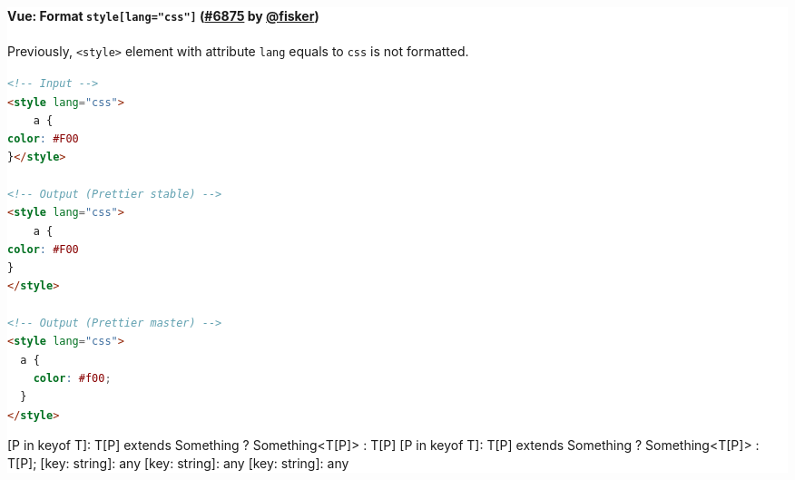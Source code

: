 #### Vue: Format `style[lang="css"]` ([#6875] by [@fisker])

Previously, `<style>` element with attribute `lang` equals to `css` is not formatted.


```html
<!-- Input -->
<style lang="css">
    a { 
color: #F00
}</style>

<!-- Output (Prettier stable) -->
<style lang="css">
    a {
color: #F00
}
</style>

<!-- Output (Prettier master) -->
<style lang="css">
  a {
    color: #f00;
  }
</style>
```

[#5682]: https://github.com/prettier/prettier/pull/5682
[#6657]: https://github.com/prettier/prettier/pull/6657
[#5910]: https://github.com/prettier/prettier/pull/5910
[#6033]: https://github.com/prettier/prettier/pull/6033
[#6186]: https://github.com/prettier/prettier/pull/6186
[#6206]: https://github.com/prettier/prettier/pull/6206
[#6209]: https://github.com/prettier/prettier/pull/6209
[#6217]: https://github.com/prettier/prettier/pull/6217
[#6234]: https://github.com/prettier/prettier/pull/6234
[#6236]: https://github.com/prettier/prettier/pull/6236
[#6270]: https://github.com/prettier/prettier/pull/6270
[#6284]: https://github.com/prettier/prettier/pull/6284
[#6785]: https://github.com/prettier/prettier/pull/6785
[#6289]: https://github.com/prettier/prettier/pull/6289
[#6301]: https://github.com/prettier/prettier/pull/6301
[#6307]: https://github.com/prettier/prettier/pull/6307
[#6332]: https://github.com/prettier/prettier/pull/6332
[#6340]: https://github.com/prettier/prettier/pull/6340
[#6354]: https://github.com/prettier/prettier/pull/6354
[#6377]: https://github.com/prettier/prettier/pull/6377
[#6381]: https://github.com/prettier/prettier/pull/6381
[#6382]: https://github.com/prettier/prettier/pull/6382
[#6397]: https://github.com/prettier/prettier/pull/6397
[#6404]: https://github.com/prettier/prettier/pull/6404
[#6411]: https://github.com/prettier/prettier/pull/6411
[#6412]: https://github.com/prettier/prettier/pull/6412
[#6420]: https://github.com/prettier/prettier/pull/6420
[#6423]: https://github.com/prettier/prettier/pull/6423
[#6438]: https://github.com/prettier/prettier/pull/6411
[#6441]: https://github.com/prettier/prettier/pull/6441
[#6446]: https://github.com/prettier/prettier/pull/6446
[#6467]: https://github.com/prettier/prettier/pull/6467
[#6496]: https://github.com/prettier/prettier/pull/6496
[#6506]: https://github.com/prettier/prettier/pull/6506
[#6514]: https://github.com/prettier/prettier/pull/6514
[#6604]: https://github.com/prettier/prettier/pull/6604
[#6605]: https://github.com/prettier/prettier/pull/6605
[#6640]: https://github.com/prettier/prettier/pull/6640
[#6646]: https://github.com/prettier/prettier/pull/6646
[#6666]: https://github.com/prettier/prettier/pull/6666
[#6673]: https://github.com/prettier/prettier/pull/6673
[#6695]: https://github.com/prettier/prettier/pull/6695
[#6694]: https://github.com/prettier/prettier/pull/6694
[#6717]: https://github.com/prettier/prettier/pull/6717
[#6728]: https://github.com/prettier/prettier/pull/6728
[#6708]: https://github.com/prettier/prettier/pull/6708
[#6687]: https://github.com/prettier/prettier/pull/6687
[#6796]: https://github.com/prettier/prettier/pull/6796
[#6778]: https://github.com/prettier/prettier/pull/6778
[#6848]: https://github.com/prettier/prettier/pull/6848
[#6856]: https://github.com/prettier/prettier/pull/6856
[#6865]: https://github.com/prettier/prettier/pull/6865
[#6875]: https://github.com/prettier/prettier/pull/6875
[#6863]: https://github.com/prettier/prettier/pull/6863
[#6864]: https://github.com/prettier/prettier/pull/6864
[@brainkim]: https://github.com/brainkim
[@duailibe]: https://github.com/duailibe
[@gavinjoyce]: https://github.com/gavinjoyce
[@sosukesuzuki]: https://github.com/sosukesuzuki
[@g-harel]: https://github.com/g-harel
[@jounqin]: https://github.com/JounQin
[@bakkot]: https://gibhub.com/bakkot
[@thorn0]: https://github.com/thorn0
[@dcyriller]: https://github.com/dcyriller
[@rreverser]: https://github.com/RReverser
[@ericsakmar]: https://github.com/ericsakmar
[@squidfunk]: https://github.com/squidfunk
[@vjeux]: https://github.com/vjeux
[@selvazhagan]: https://github.com/selvazhagan
[@chadian]: https://github.com/chadian
[@kaicataldo]: https://github.com/kaicataldo
[@cryrivers]: https://github.com/Cryrivers
[@voithos]: https://github.com/voithos
[@andersk]: https://github.com/andersk
[@lydell]: https://github.com/lydell
[@aymericbouzy]: https://github.com/aymericbouzy
[@fisker]: https://github.com/fisker
[@jridgewell]: https://github.com/jridgewell


  [bar]: number;
  [P in keyof T]: T[P] extends Something ? Something<T[P]> : T[P]
  [P in keyof T]: T[P] extends Something ? Something<T[P]> : T[P];
  [key: string]: any
  [key: string]: any
  [key: string]: any